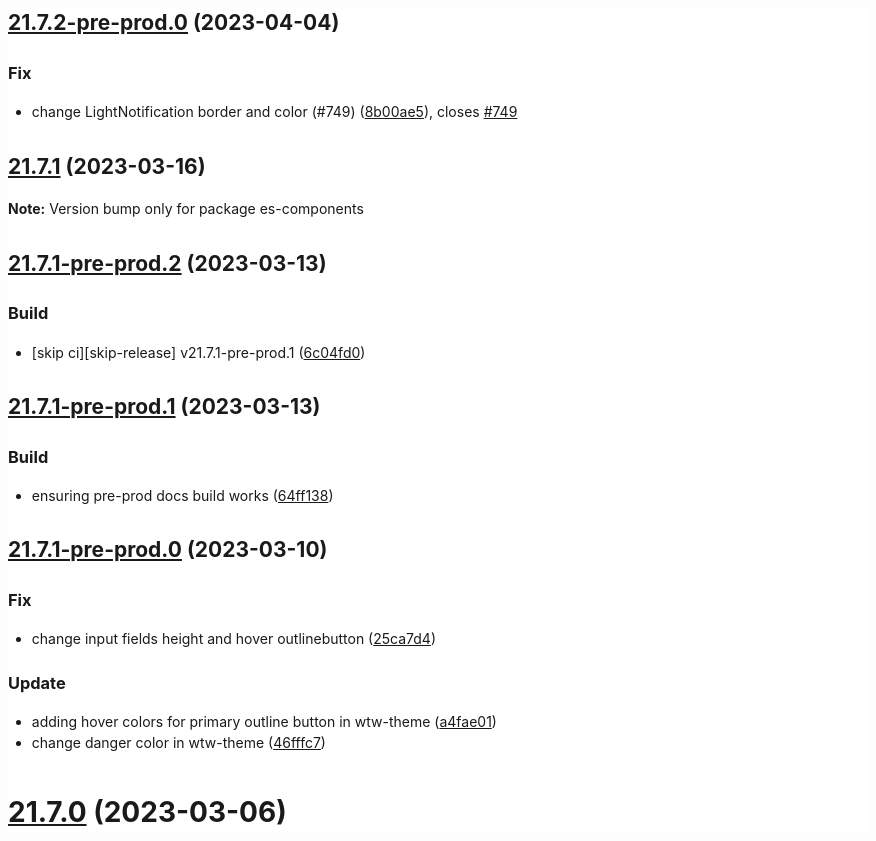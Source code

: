 ## [21.7.2-pre-prod.0](https://github.com/WTW-IM/es-components/compare/v21.7.1...v21.7.2-pre-prod.0) (2023-04-04)

### Fix

- change LightNotification border and color (#749) ([8b00ae5](https://github.com/WTW-IM/es-components/commit/8b00ae541e1d3af293ee8aaf125bc31ce901b8da)), closes [#749](https://github.com/WTW-IM/es-components/issues/749)

## [21.7.1](https://github.com/WTW-IM/es-components/compare/v21.7.1-pre-prod.2...v21.7.1) (2023-03-16)

**Note:** Version bump only for package es-components

## [21.7.1-pre-prod.2](https://github.com/WTW-IM/es-components/compare/v21.7.1-pre-prod.1...v21.7.1-pre-prod.2) (2023-03-13)

### Build

- [skip ci][skip-release] v21.7.1-pre-prod.1 ([6c04fd0](https://github.com/WTW-IM/es-components/commit/6c04fd099fa2326489359f77bfafd3f914cc36ad))

## [21.7.1-pre-prod.1](https://github.com/WTW-IM/es-components/compare/v21.7.1-pre-prod.0...v21.7.1-pre-prod.1) (2023-03-13)

### Build

- ensuring pre-prod docs build works ([64ff138](https://github.com/WTW-IM/es-components/commit/64ff1389428970f6e51132ccaaf202f20fba3fef))

## [21.7.1-pre-prod.0](https://github.com/WTW-IM/es-components/compare/v21.7.0...v21.7.1-pre-prod.0) (2023-03-10)

### Fix

- change input fields height and hover outlinebutton ([25ca7d4](https://github.com/WTW-IM/es-components/commit/25ca7d43a3e756ff1b9ec312b0f1640af913f88f))

### Update

- adding hover colors for primary outline button in wtw-theme ([a4fae01](https://github.com/WTW-IM/es-components/commit/a4fae0120004e792addf8234aa8e5f231d6022b2))
- change danger color in wtw-theme ([46fffc7](https://github.com/WTW-IM/es-components/commit/46fffc7a327b8ac066d51d9f879c2e8051ab5146))

# [21.7.0](https://github.com/WTW-IM/es-components/compare/v21.6.97...v21.7.0) (2023-03-06)
